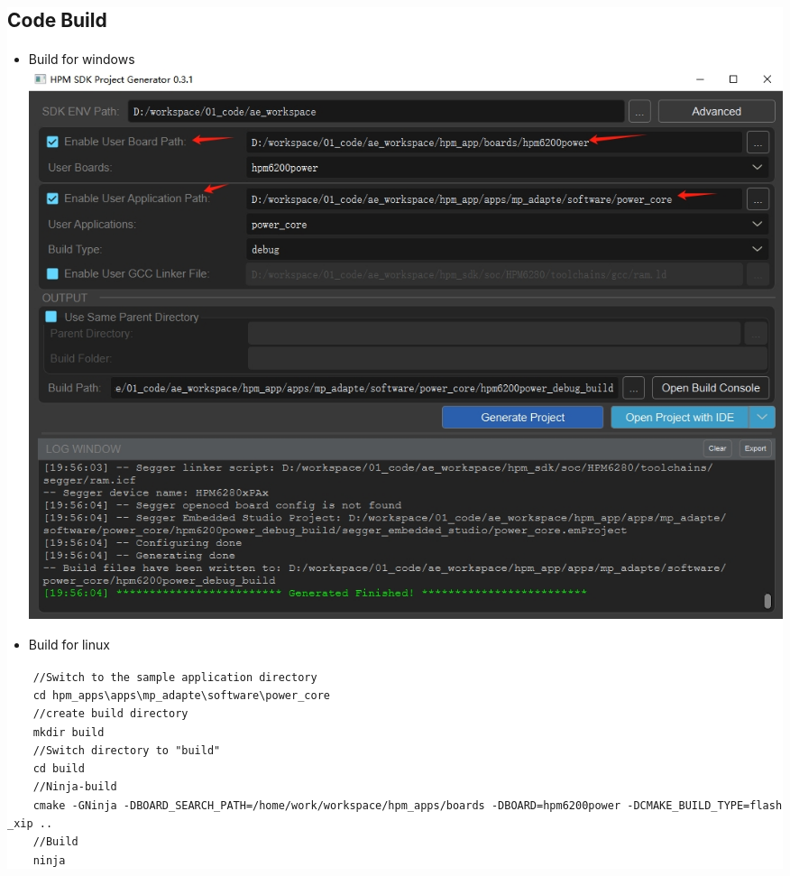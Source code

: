 ## Code Build
- Build for windows
![WIN](../../../../doc/api/assets/mp_adapte_build.png)


- Build for linux
```shell
    //Switch to the sample application directory
    cd hpm_apps\apps\mp_adapte\software\power_core
    //create build directory
    mkdir build
    //Switch directory to "build"
    cd build
    //Ninja-build 
    cmake -GNinja -DBOARD_SEARCH_PATH=/home/work/workspace/hpm_apps/boards -DBOARD=hpm6200power -DCMAKE_BUILD_TYPE=flash_xip ..
    //Build
    ninja
  ```
